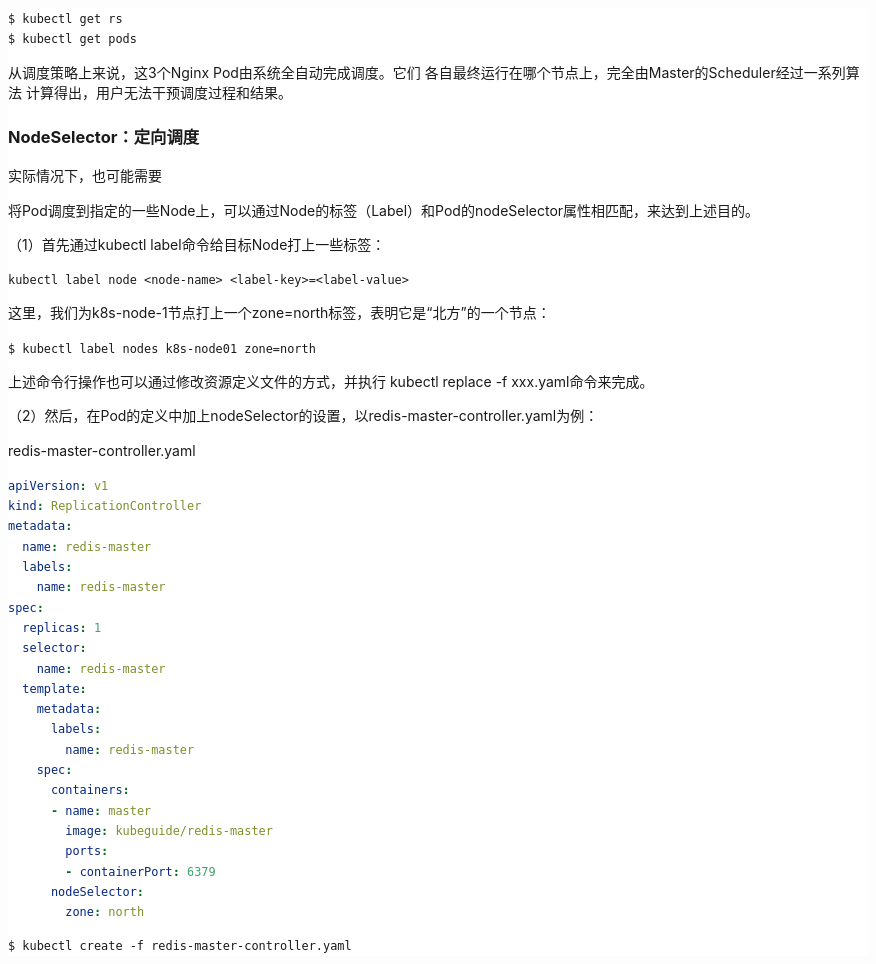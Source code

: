 ```shell
$ kubectl get rs
$ kubectl get pods
```

从调度策略上来说，这3个Nginx Pod由系统全自动完成调度。它们 各自最终运行在哪个节点上，完全由Master的Scheduler经过一系列算法 计算得出，用户无法干预调度过程和结果。 



### **NodeSelector**：定向调度

实际情况下，也可能需要 

将Pod调度到指定的一些Node上，可以通过Node的标签（Label）和Pod的nodeSelector属性相匹配，来达到上述目的。 

（1）首先通过kubectl label命令给目标Node打上一些标签：

```
kubectl label node <node-name> <label-key>=<label-value>
```

这里，我们为k8s-node-1节点打上一个zone=north标签，表明它是“北方”的一个节点： 

```shell
$ kubectl label nodes k8s-node01 zone=north
```

上述命令行操作也可以通过修改资源定义文件的方式，并执行 kubectl replace -f xxx.yaml命令来完成。 

（2）然后，在Pod的定义中加上nodeSelector的设置，以redis-master-controller.yaml为例： 

redis-master-controller.yaml

```yaml
apiVersion: v1
kind: ReplicationController
metadata:
  name: redis-master
  labels:
    name: redis-master
spec:
  replicas: 1
  selector:
    name: redis-master
  template:
    metadata:
      labels:
        name: redis-master
    spec:
      containers:
      - name: master
        image: kubeguide/redis-master
        ports:
        - containerPort: 6379
      nodeSelector:
        zone: north
```

```shell
$ kubectl create -f redis-master-controller.yaml
```

